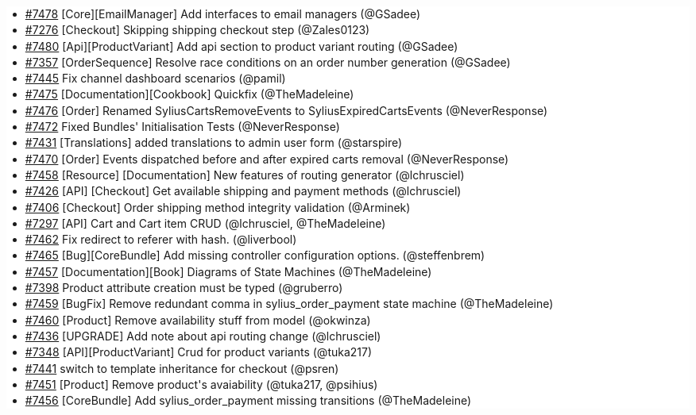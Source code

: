 - [#7478](https://github.com/Sylius/Sylius/pull/7478) [Core][EmailManager] Add interfaces to email managers (@GSadee)
- [#7276](https://github.com/Sylius/Sylius/pull/7276) [Checkout] Skipping shipping checkout step (@Zales0123)
- [#7480](https://github.com/Sylius/Sylius/pull/7480) [Api][ProductVariant] Add api section to product variant routing (@GSadee)
- [#7357](https://github.com/Sylius/Sylius/pull/7357) [OrderSequence] Resolve race conditions on an order number generation (@GSadee)
- [#7445](https://github.com/Sylius/Sylius/pull/7445) Fix channel dashboard scenarios (@pamil)
- [#7475](https://github.com/Sylius/Sylius/pull/7475) [Documentation][Cookbook] Quickfix (@TheMadeleine)
- [#7476](https://github.com/Sylius/Sylius/pull/7476) [Order] Renamed SyliusCartsRemoveEvents to SyliusExpiredCartsEvents (@NeverResponse)
- [#7472](https://github.com/Sylius/Sylius/pull/7472) Fixed Bundles' Initialisation Tests (@NeverResponse)
- [#7431](https://github.com/Sylius/Sylius/pull/7431) [Translations] added translations to admin user form (@starspire)
- [#7470](https://github.com/Sylius/Sylius/pull/7470) [Order] Events dispatched before and after expired carts removal (@NeverResponse)
- [#7458](https://github.com/Sylius/Sylius/pull/7458) [Resource] [Documentation] New features of routing generator (@lchrusciel)
- [#7426](https://github.com/Sylius/Sylius/pull/7426) [API] [Checkout] Get available shipping and payment methods (@lchrusciel)
- [#7406](https://github.com/Sylius/Sylius/pull/7406) [Checkout] Order shipping method integrity validation (@Arminek)
- [#7297](https://github.com/Sylius/Sylius/pull/7297) [API] Cart and Cart item CRUD (@lchrusciel, @TheMadeleine)
- [#7462](https://github.com/Sylius/Sylius/pull/7462) Fix redirect to referer with hash. (@liverbool)
- [#7465](https://github.com/Sylius/Sylius/pull/7465) [Bug][CoreBundle] Add missing controller configuration options. (@steffenbrem)
- [#7457](https://github.com/Sylius/Sylius/pull/7457) [Documentation][Book] Diagrams of State Machines (@TheMadeleine)
- [#7398](https://github.com/Sylius/Sylius/pull/7398) Product attribute creation must be typed (@gruberro)
- [#7459](https://github.com/Sylius/Sylius/pull/7459) [BugFix] Remove redundant comma in sylius_order_payment state machine (@TheMadeleine)
- [#7460](https://github.com/Sylius/Sylius/pull/7460) [Product] Remove availability stuff from model (@okwinza)
- [#7436](https://github.com/Sylius/Sylius/pull/7436) [UPGRADE] Add note about api routing change (@lchrusciel)
- [#7348](https://github.com/Sylius/Sylius/pull/7348) [API][ProductVariant] Crud for product variants (@tuka217)
- [#7441](https://github.com/Sylius/Sylius/pull/7441) switch to template inheritance for checkout (@psren)
- [#7451](https://github.com/Sylius/Sylius/pull/7451) [Product] Remove product's avaiability (@tuka217, @psihius)
- [#7456](https://github.com/Sylius/Sylius/pull/7456) [CoreBundle] Add sylius_order_payment missing transitions (@TheMadeleine)
